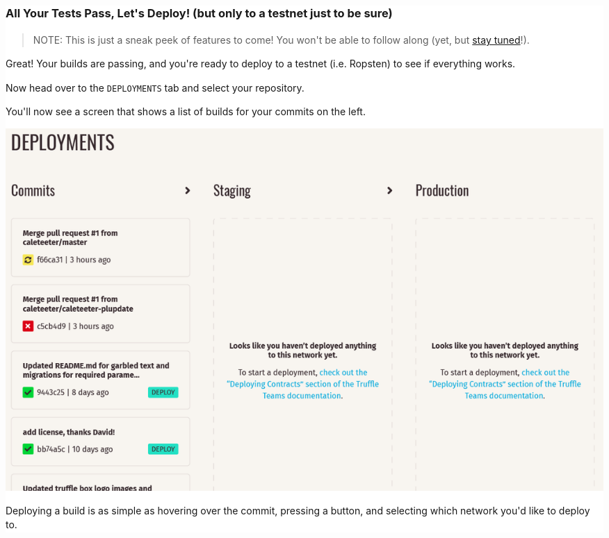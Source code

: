 ### All Your Tests Pass, Let's Deploy! (but only to a testnet just to be sure)

> NOTE: This is just a sneak peek of features to come! You won't be able to follow along (yet, but [stay tuned](https://share.hsforms.com/1OaTglVhGTdWk7spR6nE_AA34pbp)!).

Great! Your builds are passing, and you're ready to deploy to a testnet (i.e. Ropsten) to see if everything works.

Now head over to the `DEPLOYMENTS` tab and select your repository.

You'll now see a screen that shows a list of builds for your commits on the left.

![Deployments Empty](/img/blog/an-easier-way-to-deploy-your-smart-contracts/deployments-empty.png)

Deploying a build is as simple as hovering over the commit, pressing a button, and selecting which network you'd like to deploy to.
